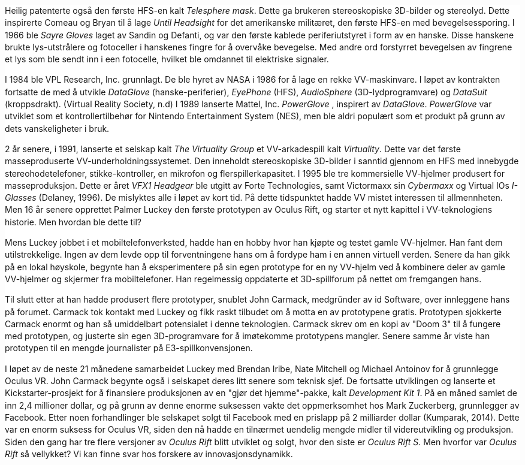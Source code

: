 Heilig patenterte også den første HFS-en kalt _Telesphere mask_. 
Dette ga brukeren stereoskopiske 3D-bilder og stereolyd. 
Dette inspirerte Comeau og Bryan til å lage _Until Headsight_ for det amerikanske militæret, den første HFS-en med bevegelsessporing.
I 1966 ble _Sayre Gloves_ laget av Sandin og Defanti, og var den første kablede periferiutstyret i form av en hanske. 
Disse hanskene brukte lys-utstrålere og fotoceller i hanskenes fingre for å overvåke bevegelse. 
Med andre ord forstyrret bevegelsen av fingrene et lys som ble sendt inn i een fotocelle, hvilket ble omdannet til elektriske signaler.

I 1984 ble VPL Research, Inc. grunnlagt. 
De ble hyret av NASA i 1986 for å lage en rekke VV-maskinvare. 
I løpet av kontrakten fortsatte de med å utvikle _DataGlove_ (hanske-periferier), _EyePhone_ (HFS), _AudioSphere_ (3D-lydprogramvare) og _DataSuit_ (kroppsdrakt). (Virtual Reality Society, n.d)
I 1989 lanserte Mattel, Inc. _PowerGlove_ , inspirert av _DataGlove_.
_PowerGlove_ var utviklet som et kontrollertilbehør for Nintendo Entertainment System (NES), men ble aldri populært som et produkt på grunn av dets vanskeligheter i bruk.

2 år senere, i 1991, lanserte et selskap kalt _The Virtuality Group_ et VV-arkadespill kalt _Virtuality_. 
Dette var det første masseproduserte VV-underholdningssystemet. 
Den inneholdt stereoskopiske 3D-bilder i sanntid gjennom en HFS med innebygde stereohodetelefoner, stikke-kontroller, en mikrofon og flerspillerkapasitet.
I 1995 ble tre kommersielle VV-hjelmer produsert for masseproduksjon. Dette er året _VFX1 Headgear_ ble utgitt av Forte Technologies, samt Victormaxx sin _Cybermaxx_ og Virtual IOs _I-Glasses_ (Delaney, 1996). De mislyktes alle i løpet av kort tid.
På dette tidspunktet hadde VV mistet interessen til allmennheten. 
Men 16 år senere opprettet Palmer Luckey den første prototypen av Oculus Rift, og starter et nytt kapittel i VV-teknologiens historie. 
Men hvordan ble dette til?

Mens Luckey jobbet i et mobiltelefonverksted, hadde han en hobby hvor han kjøpte og testet gamle VV-hjelmer. 
Han fant dem utilstrekkelige. 
Ingen av dem levde opp til forventningene hans om å fordype ham i en annen virtuell verden.
Senere da han gikk på en lokal høyskole, begynte han å eksperimentere på sin egen prototype for en ny VV-hjelm ved å kombinere deler av gamle VV-hjelmer og skjermer fra mobiltelefoner. 
Han regelmessig oppdaterte et 3D-spillforum på nettet om fremgangen hans. 

Til slutt etter at han hadde produsert flere prototyper, snublet John Carmack, medgründer av id Software, over innleggene hans på forumet.
Carmack tok kontakt med Luckey og fikk raskt tilbudet om å motta en av prototypene gratis. 
Prototypen sjokkerte Carmack enormt og han så umiddelbart potensialet i denne teknologien.
Carmack skrev om en kopi av "Doom 3" til å fungere med prototypen, og justerte sin egen 3D-programvare for å imøtekomme prototypens mangler.
Senere samme år viste han prototypen til en mengde journalister på E3-spillkonvensjonen.

I løpet av de neste 21 månedene samarbeidet Luckey med Brendan Iribe, Nate Mitchell og Michael Antoinov for å grunnlegge Oculus VR. 
John Carmack begynte også i selskapet deres litt senere som teknisk sjef. 
De fortsatte utviklingen og lanserte et Kickstarter-prosjekt for å finansiere produksjonen av en "gjør det hjemme"-pakke, kalt _Development Kit 1_.
På en måned samlet de inn 2,4 millioner dollar, og på grunn av denne enorme suksessen vakte det oppmerksomhet hos Mark Zuckerberg, grunnlegger av Facebook. 
Etter noen forhandlinger ble selskapet solgt til Facebook med en prislapp på 2 milliarder dollar (Kumparak, 2014). 
Dette var en enorm suksess for Oculus VR, siden den nå hadde en tilnærmet uendelig mengde midler til videreutvikling og produksjon.
Siden den gang har tre flere versjoner av _Oculus Rift_ blitt utviklet og solgt, hvor den siste er _Oculus Rift S_. 
Men hvorfor var _Oculus Rift_ så vellykket? Vi kan finne svar hos forskere av innovasjonsdynamikk.

